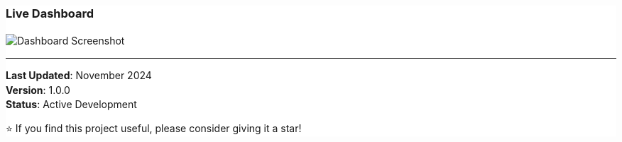 ### Live Dashboard
![Dashboard Screenshot](docs/dashboard.png)

---

**Last Updated**: November 2024  
**Version**: 1.0.0  
**Status**: Active Development

⭐ If you find this project useful, please consider giving it a star!
